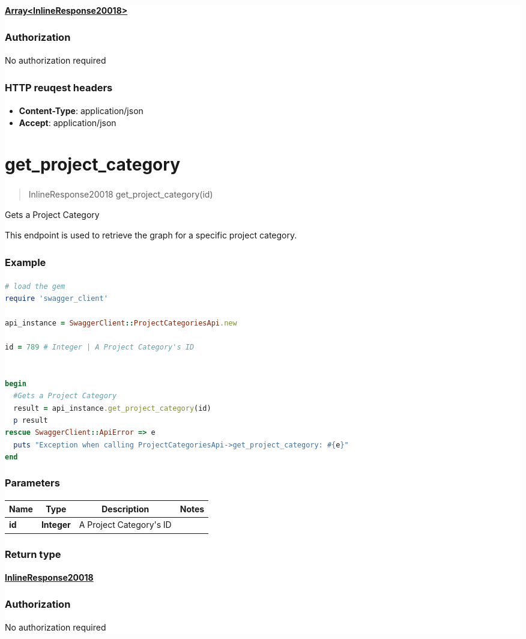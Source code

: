 [**Array&lt;InlineResponse20018&gt;**](InlineResponse20018.md)

### Authorization

No authorization required

### HTTP reuqest headers

 - **Content-Type**: application/json
 - **Accept**: application/json



# **get_project_category**
> InlineResponse20018 get_project_category(id)

Gets a Project Category

This endpoint is used to retrieve the graph for a specific project category.

### Example
```ruby
# load the gem
require 'swagger_client'

api_instance = SwaggerClient::ProjectCategoriesApi.new

id = 789 # Integer | A Project Category's ID


begin
  #Gets a Project Category
  result = api_instance.get_project_category(id)
  p result
rescue SwaggerClient::ApiError => e
  puts "Exception when calling ProjectCategoriesApi->get_project_category: #{e}"
end
```

### Parameters

Name | Type | Description  | Notes
------------- | ------------- | ------------- | -------------
 **id** | **Integer**| A Project Category&#39;s ID | 

### Return type

[**InlineResponse20018**](InlineResponse20018.md)

### Authorization

No authorization required
